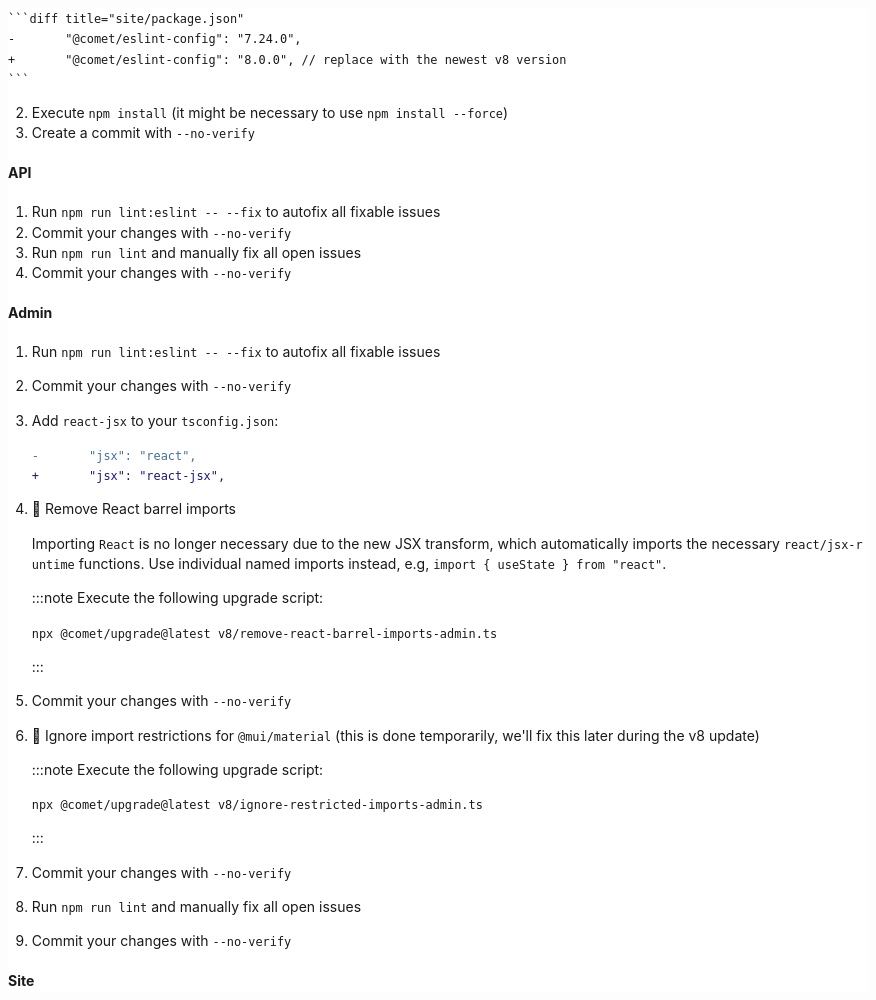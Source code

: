     ```diff title="site/package.json"
    -       "@comet/eslint-config": "7.24.0",
    +       "@comet/eslint-config": "8.0.0", // replace with the newest v8 version
    ```

2. Execute `npm install` (it might be necessary to use `npm install --force`)
3. Create a commit with `--no-verify`

#### API

1. Run `npm run lint:eslint -- --fix` to autofix all fixable issues
2. Commit your changes with `--no-verify`
3. Run `npm run lint` and manually fix all open issues
4. Commit your changes with `--no-verify`

#### Admin

1. Run `npm run lint:eslint -- --fix` to autofix all fixable issues
2. Commit your changes with `--no-verify`
3. Add `react-jsx` to your `tsconfig.json`:

    ```diff
    -       "jsx": "react",
    +       "jsx": "react-jsx",
    ```

4. 🤖 Remove React barrel imports

    Importing `React` is no longer necessary due to the new JSX transform, which automatically imports the necessary `react/jsx-runtime` functions.
    Use individual named imports instead, e.g, `import { useState } from "react"`.

    :::note Execute the following upgrade script:

    ```sh
    npx @comet/upgrade@latest v8/remove-react-barrel-imports-admin.ts
    ```

    :::

5. Commit your changes with `--no-verify`

6. 🤖 Ignore import restrictions for `@mui/material` (this is done temporarily, we'll fix this later during the v8 update)

    :::note Execute the following upgrade script:

    ```sh
    npx @comet/upgrade@latest v8/ignore-restricted-imports-admin.ts
    ```

    :::

7. Commit your changes with `--no-verify`
8. Run `npm run lint` and manually fix all open issues
9. Commit your changes with `--no-verify`

#### Site
